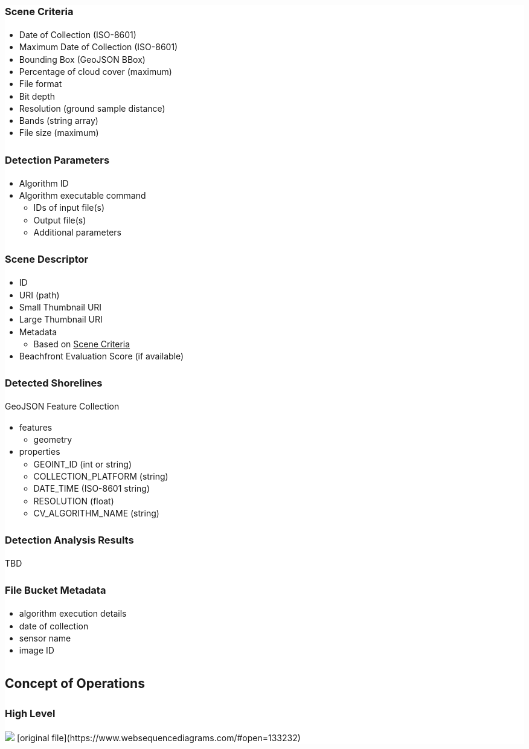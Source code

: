 ### Scene Criteria
- Date of Collection (ISO-8601)
- Maximum Date of Collection (ISO-8601)
- Bounding Box (GeoJSON BBox)
- Percentage of cloud cover (maximum)
- File format
- Bit depth
- Resolution (ground sample distance)
- Bands (string array)
- File size (maximum)

### Detection Parameters
- Algorithm ID
- Algorithm executable command
   - IDs of input file(s) 
   - Output file(s)
   - Additional parameters

### Scene Descriptor
- ID
- URI (path)
- Small Thumbnail URI
- Large Thumbnail URI
- Metadata
  - Based on [Scene Criteria](#scene-criteria)
- Beachfront Evaluation Score (if available)

### Detected Shorelines
GeoJSON Feature Collection
- features
  - geometry
- properties
  - GEOINT_ID (int or string)
  - COLLECTION_PLATFORM (string)
  - DATE_TIME (ISO-8601 string)
  - RESOLUTION (float)
  - CV_ALGORITHM_NAME (string)

### Detection Analysis Results
TBD

### File Bucket Metadata
- algorithm execution details
- date of collection
- sensor name
- image ID

## Concept of Operations
### High Level
<img src="http://www.websequencediagrams.com/files/render?link=D9axg9OAxnfJh6duGlpZ"/>
[original file](https://www.websequencediagrams.com/#open=133232)
